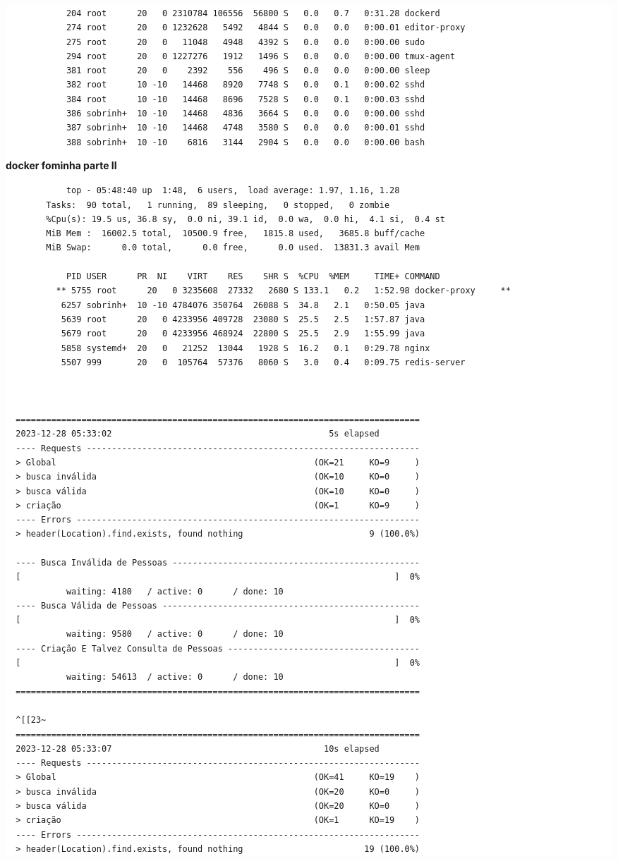                 204 root      20   0 2310784 106556  56800 S   0.0   0.7   0:31.28 dockerd                                                                                           
                274 root      20   0 1232628   5492   4844 S   0.0   0.0   0:00.01 editor-proxy                                                                                      
                275 root      20   0   11048   4948   4392 S   0.0   0.0   0:00.00 sudo                                                                                              
                294 root      20   0 1227276   1912   1496 S   0.0   0.0   0:00.00 tmux-agent                                                                                        
                381 root      20   0    2392    556    496 S   0.0   0.0   0:00.00 sleep                                                                                             
                382 root      10 -10   14468   8920   7748 S   0.0   0.1   0:00.02 sshd                                                                                              
                384 root      10 -10   14468   8696   7528 S   0.0   0.1   0:00.03 sshd                                                                                              
                386 sobrinh+  10 -10   14468   4836   3664 S   0.0   0.0   0:00.00 sshd                                                                                              
                387 sobrinh+  10 -10   14468   4748   3580 S   0.0   0.0   0:00.01 sshd                                                                                              
                388 sobrinh+  10 -10    6816   3144   2904 S   0.0   0.0   0:00.00 bash    

**docker fominha parte II**
            
                top - 05:48:40 up  1:48,  6 users,  load average: 1.97, 1.16, 1.28
            Tasks:  90 total,   1 running,  89 sleeping,   0 stopped,   0 zombie
            %Cpu(s): 19.5 us, 36.8 sy,  0.0 ni, 39.1 id,  0.0 wa,  0.0 hi,  4.1 si,  0.4 st
            MiB Mem :  16002.5 total,  10500.9 free,   1815.8 used,   3685.8 buff/cache
            MiB Swap:      0.0 total,      0.0 free,      0.0 used.  13831.3 avail Mem 
            
                PID USER      PR  NI    VIRT    RES    SHR S  %CPU  %MEM     TIME+ COMMAND                                                                                           
              ** 5755 root      20   0 3235608  27332   2680 S 133.1   0.2   1:52.98 docker-proxy     **                                                                                 
               6257 sobrinh+  10 -10 4784076 350764  26088 S  34.8   2.1   0:50.05 java                                                                                              
               5639 root      20   0 4233956 409728  23080 S  25.5   2.5   1:57.87 java                                                                                              
               5679 root      20   0 4233956 468924  22800 S  25.5   2.9   1:55.99 java                                                                                              
               5858 systemd+  20   0   21252  13044   1928 S  16.2   0.1   0:29.78 nginx                                                                                             
               5507 999       20   0  105764  57376   8060 S   3.0   0.4   0:09.75 redis-server    

   

      ================================================================================
      2023-12-28 05:33:02                                           5s elapsed
      ---- Requests ------------------------------------------------------------------
      > Global                                                   (OK=21     KO=9     )
      > busca inválida                                           (OK=10     KO=0     )
      > busca válida                                             (OK=10     KO=0     )
      > criação                                                  (OK=1      KO=9     )
      ---- Errors --------------------------------------------------------------------
      > header(Location).find.exists, found nothing                         9 (100.0%)
      
      ---- Busca Inválida de Pessoas -------------------------------------------------
      [                                                                          ]  0%
                waiting: 4180   / active: 0      / done: 10    
      ---- Busca Válida de Pessoas ---------------------------------------------------
      [                                                                          ]  0%
                waiting: 9580   / active: 0      / done: 10    
      ---- Criação E Talvez Consulta de Pessoas --------------------------------------
      [                                                                          ]  0%
                waiting: 54613  / active: 0      / done: 10    
      ================================================================================
      
      ^[[23~
      ================================================================================
      2023-12-28 05:33:07                                          10s elapsed
      ---- Requests ------------------------------------------------------------------
      > Global                                                   (OK=41     KO=19    )
      > busca inválida                                           (OK=20     KO=0     )
      > busca válida                                             (OK=20     KO=0     )
      > criação                                                  (OK=1      KO=19    )
      ---- Errors --------------------------------------------------------------------
      > header(Location).find.exists, found nothing                        19 (100.0%)
      